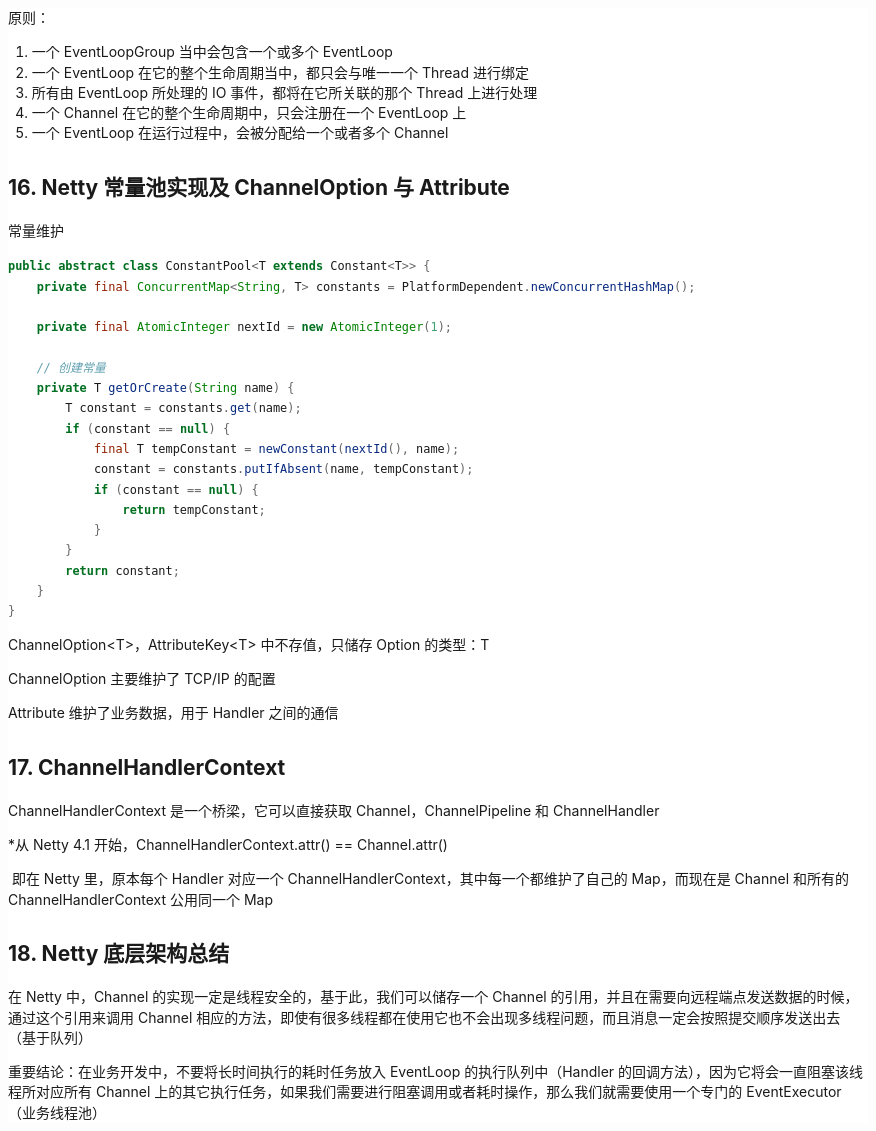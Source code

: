 原则：

1. 一个 EventLoopGroup 当中会包含一个或多个 EventLoop
2. 一个 EventLoop 在它的整个生命周期当中，都只会与唯一一个 Thread 进行绑定
3. 所有由 EventLoop 所处理的 IO 事件，都将在它所关联的那个 Thread 上进行处理
4. 一个 Channel 在它的整个生命周期中，只会注册在一个 EventLoop 上
5. 一个 EventLoop 在运行过程中，会被分配给一个或者多个 Channel

## 16. Netty 常量池实现及 ChannelOption 与 Attribute

常量维护

```java
public abstract class ConstantPool<T extends Constant<T>> {
    private final ConcurrentMap<String, T> constants = PlatformDependent.newConcurrentHashMap();

    private final AtomicInteger nextId = new AtomicInteger(1);
    
    // 创建常量
    private T getOrCreate(String name) {
        T constant = constants.get(name);
        if (constant == null) {
            final T tempConstant = newConstant(nextId(), name);
            constant = constants.putIfAbsent(name, tempConstant);
            if (constant == null) {
                return tempConstant;
            }
        }
        return constant;
    }
}
```

ChannelOption\<T\>，AttributeKey\<T\> 中不存值，只储存 Option 的类型：T

ChannelOption 主要维护了 TCP/IP 的配置

Attribute 维护了业务数据，用于 Handler 之间的通信

## 17. ChannelHandlerContext 

ChannelHandlerContext 是一个桥梁，它可以直接获取 Channel，ChannelPipeline 和 ChannelHandler

*从 Netty 4.1 开始，ChannelHandlerContext.attr() == Channel.attr()

​	即在 Netty 里，原本每个 Handler 对应一个 ChannelHandlerContext，其中每一个都维护了自己的 Map，而现在是 Channel 和所有的 ChannelHandlerContext 公用同一个 Map

## 18. Netty 底层架构总结

在 Netty 中，Channel 的实现一定是线程安全的，基于此，我们可以储存一个 Channel 的引用，并且在需要向远程端点发送数据的时候，通过这个引用来调用 Channel 相应的方法，即使有很多线程都在使用它也不会出现多线程问题，而且消息一定会按照提交顺序发送出去（基于队列）

重要结论：在业务开发中，不要将长时间执行的耗时任务放入 EventLoop 的执行队列中（Handler 的回调方法），因为它将会一直阻塞该线程所对应所有 Channel 上的其它执行任务，如果我们需要进行阻塞调用或者耗时操作，那么我们就需要使用一个专门的 EventExecutor（业务线程池）
